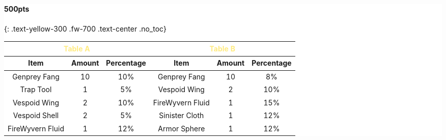#### 500pts
{: .text-yellow-300 .fw-700 .text-center .no_toc}

<table>
  <style>
      th {text-align: center;}
      td {text-align: center;}
  </style>
  <thead>
    <tr>
      <th style="color:#ffeb82;" colspan="3">Table A</th>
      <th style="color:#ffeb82;" colspan="3">Table B</th>
    </tr>
    <tr>
      <th>Item</th>
      <th>Amount</th>
      <th>Percentage</th>
      <th>Item</th>
      <th>Amount</th>
      <th>Percentage</th>
    </tr>
  </thead>
  <tbody>
    <tr>
      <td>Genprey Fang</td>
      <td>10</td>
      <td>10%</td>
      <td>Genprey Fang</td>
      <td>10</td>
      <td>8%</td>
    </tr>
    <tr>
      <td>Trap Tool</td>
      <td>1</td>
      <td>5%</td>
      <td>Vespoid Wing</td>
      <td>2</td>
      <td>10%</td>
    </tr>
    <tr>
      <td>Vespoid Wing</td>
      <td>2</td>
      <td>10%</td>
      <td>FireWyvern Fluid</td>
      <td>1</td>
      <td>15%</td>
    </tr>
    <tr>
      <td>Vespoid Shell</td>
      <td>2</td>
      <td>5%</td>
      <td>Sinister Cloth</td>
      <td>1</td>
      <td>12%</td>
    </tr>
    <tr>
      <td>FireWyvern Fluid</td>
      <td>1</td>
      <td>12%</td>
      <td>Armor Sphere</td>
      <td>1</td>
      <td>12%</td>
    </tr>
    <tr>